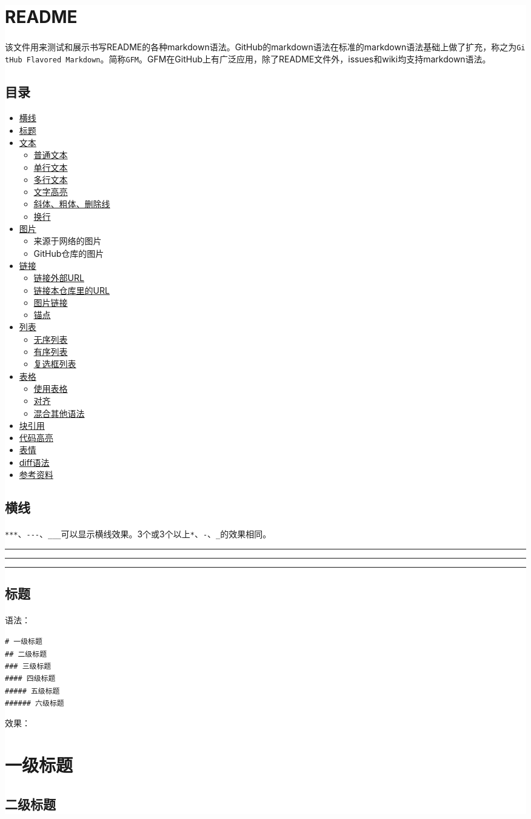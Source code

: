 # README
该文件用来测试和展示书写README的各种markdown语法。GitHub的markdown语法在标准的markdown语法基础上做了扩充，称之为`GitHub Flavored Markdown`。简称`GFM`。GFM在GitHub上有广泛应用，除了README文件外，issues和wiki均支持markdown语法。

## 目录
* [横线](#横线)
* [标题](#标题)
* [文本](#文本)
  * [普通文本](#普通文本)
  * [单行文本](#单行文本)
  * [多行文本](#多行文本)
  * [文字高亮](#文字高亮)
  * [斜体、粗体、删除线](#斜体、粗体、删除线)
  * [换行](#换行)
* [图片](#图片)
  * 来源于网络的图片
  * GitHub仓库的图片
* [链接](#链接)
  * [链接外部URL](#链接外部URL)
  * [链接本仓库里的URL](#链接本仓库里的URL)
  * [图片链接](#图片链接)
  * [锚点](#锚点)
* [列表](#列表)
  * [无序列表](#无序列表)
  * [有序列表](#有序列表)
  * [复选框列表](#复选框列表)
* [表格](#表格)
  * [使用表格](#使用表格)
  * [对齐](#对齐)
  * [混合其他语法](#混合其他语法)
* [块引用](#块引用)
* [代码高亮](#代码高亮)
* [表情](#表情)
* [diff语法](#diff语法)
* [参考资料](#参考资料)

## 横线

`***`、`---`、`___`可以显示横线效果。3个或3个以上`*`、`-`、`_`的效果相同。

***
---
___

## 标题
语法：
```
# 一级标题  
## 二级标题  
### 三级标题  
#### 四级标题  
##### 五级标题  
###### 六级标题  
```
效果：
# 一级标题  
## 二级标题  